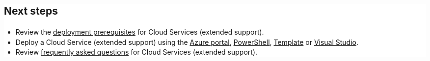 ## Next steps 
- Review the [deployment prerequisites](deploy-prerequisite.md) for Cloud Services (extended support).
- Deploy a Cloud Service (extended support) using the [Azure portal](deploy-portal.md), [PowerShell](deploy-powershell.md), [Template](deploy-template.md) or [Visual Studio](deploy-visual-studio.md).
- Review [frequently asked questions](faq.yml) for Cloud Services (extended support).

